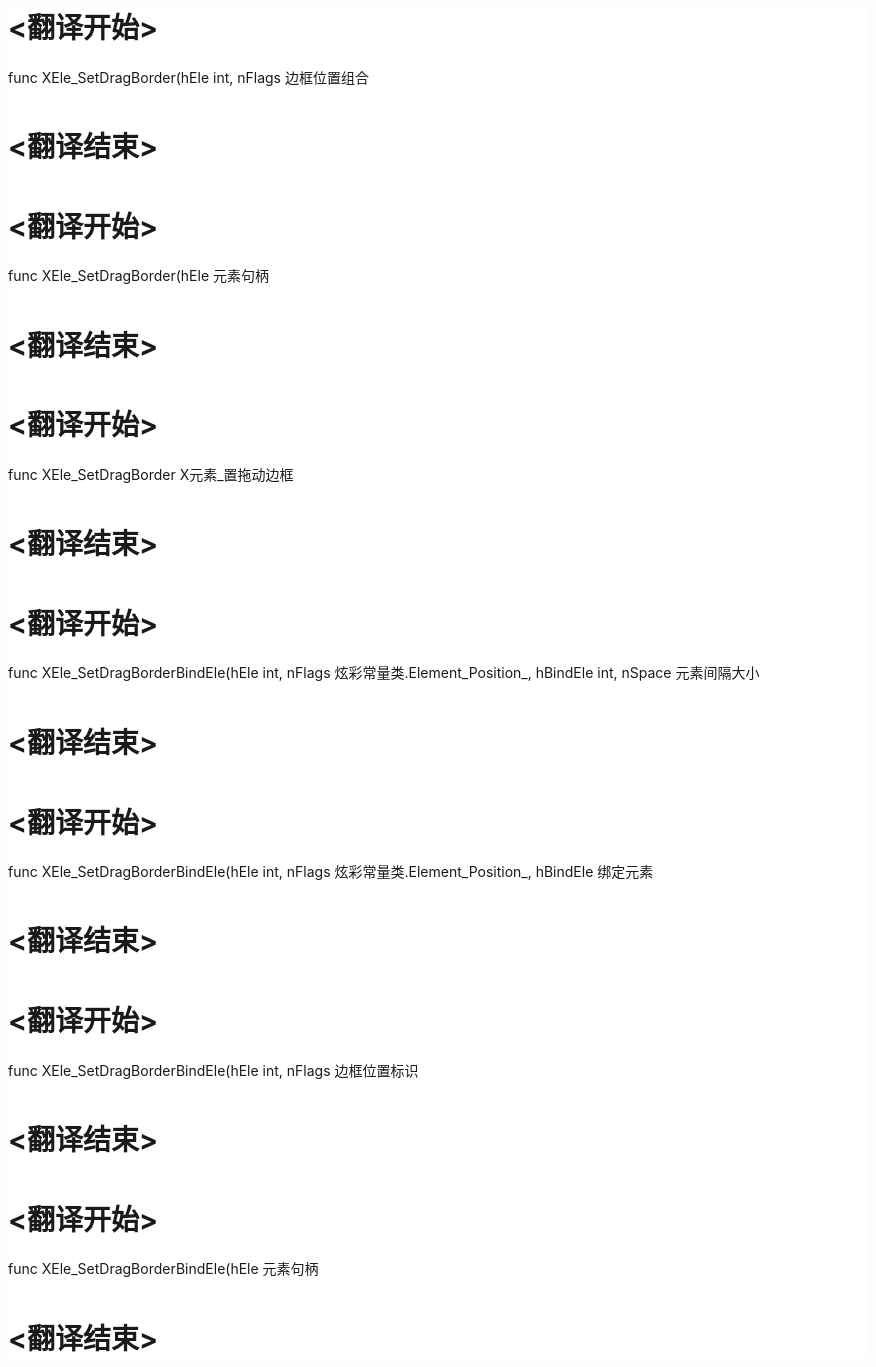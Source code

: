 
# <翻译开始>
func XEle_SetDragBorder(hEle int, nFlags
边框位置组合
# <翻译结束>

# <翻译开始>
func XEle_SetDragBorder(hEle
元素句柄
# <翻译结束>

# <翻译开始>
func XEle_SetDragBorder
X元素_置拖动边框
# <翻译结束>


# <翻译开始>
func XEle_SetDragBorderBindEle(hEle int, nFlags 炫彩常量类.Element_Position_, hBindEle int, nSpace
元素间隔大小
# <翻译结束>

# <翻译开始>
func XEle_SetDragBorderBindEle(hEle int, nFlags 炫彩常量类.Element_Position_, hBindEle
绑定元素
# <翻译结束>

# <翻译开始>
func XEle_SetDragBorderBindEle(hEle int, nFlags
边框位置标识
# <翻译结束>

# <翻译开始>
func XEle_SetDragBorderBindEle(hEle
元素句柄
# <翻译结束>
